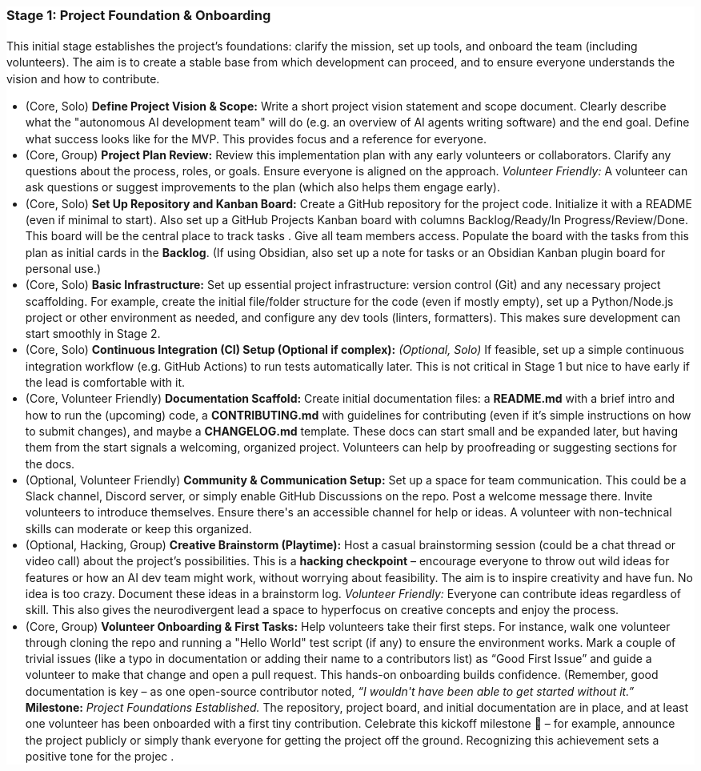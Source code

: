 ### Stage 1: Project Foundation & Onboarding

This initial stage establishes the project’s foundations: clarify the mission, set up tools, and onboard the team (including volunteers). The aim is to create a stable base from which development can proceed, and to ensure everyone understands the vision and how to contribute.

- (Core, Solo) **Define Project Vision & Scope:** Write a short project vision statement and scope document. Clearly describe what the "autonomous AI development team" will do (e.g. an overview of AI agents writing software) and the end goal. Define what success looks like for the MVP. This provides focus and a reference for everyone.
- (Core, Group) **Project Plan Review:** Review this implementation plan with any early volunteers or collaborators. Clarify any questions about the process, roles, or goals. Ensure everyone is aligned on the approach. *Volunteer Friendly:* A volunteer can ask questions or suggest improvements to the plan (which also helps them engage early).
- (Core, Solo) **Set Up Repository and Kanban Board:** Create a GitHub repository for the project code. Initialize it with a README (even if minimal to start). Also set up a GitHub Projects Kanban board with columns Backlog/Ready/In Progress/Review/Done. This board will be the central place to track tasks . Give all team members access. Populate the board with the tasks from this plan as initial cards in the **Backlog**. (If using Obsidian, also set up a note for tasks or an Obsidian Kanban plugin board for personal use.)
- (Core, Solo) **Basic Infrastructure:** Set up essential project infrastructure: version control (Git) and any necessary project scaffolding. For example, create the initial file/folder structure for the code (even if mostly empty), set up a Python/Node.js project or other environment as needed, and configure any dev tools (linters, formatters). This makes sure development can start smoothly in Stage 2. 
- (Core, Solo) **Continuous Integration (CI) Setup (Optional if complex):** *(Optional, Solo)* If feasible, set up a simple continuous integration workflow (e.g. GitHub Actions) to run tests automatically later. This is not critical in Stage 1 but nice to have early if the lead is comfortable with it.
- (Core, Volunteer Friendly) **Documentation Scaffold:** Create initial documentation files: a **README.md** with a brief intro and how to run the (upcoming) code, a **CONTRIBUTING.md** with guidelines for contributing (even if it’s simple instructions on how to submit changes), and maybe a **CHANGELOG.md** template. These docs can start small and be expanded later, but having them from the start signals a welcoming, organized project. Volunteers can help by proofreading or suggesting sections for the docs.
- (Optional, Volunteer Friendly) **Community & Communication Setup:** Set up a space for team communication. This could be a Slack channel, Discord server, or simply enable GitHub Discussions on the repo. Post a welcome message there. Invite volunteers to introduce themselves. Ensure there's an accessible channel for help or ideas. A volunteer with non-technical skills can moderate or keep this organized.
- (Optional, Hacking, Group) **Creative Brainstorm (Playtime):** Host a casual brainstorming session (could be a chat thread or video call) about the project’s possibilities. This is a **hacking checkpoint** – encourage everyone to throw out wild ideas for features or how an AI dev team might work, without worrying about feasibility. The aim is to inspire creativity and have fun. No idea is too crazy. Document these ideas in a brainstorm log. *Volunteer Friendly:* Everyone can contribute ideas regardless of skill. This also gives the neurodivergent lead a space to hyperfocus on creative concepts and enjoy the process.
- (Core, Group) **Volunteer Onboarding & First Tasks:** Help volunteers take their first steps. For instance, walk one volunteer through cloning the repo and running a "Hello World" test script (if any) to ensure the environment works. Mark a couple of trivial issues (like a typo in documentation or adding their name to a contributors list) as “Good First Issue” and guide a volunteer to make that change and open a pull request. This hands-on onboarding builds confidence. (Remember, good documentation is key – as one open-source contributor noted, *“I wouldn't have been able to get started without it.”* 
**Milestone:** *Project Foundations Established.* The repository, project board, and initial documentation are in place, and at least one volunteer has been onboarded with a first tiny contribution. Celebrate this kickoff milestone 🎉 – for example, announce the project publicly or simply thank everyone for getting the project off the ground. Recognizing this achievement sets a positive tone for the projec .
